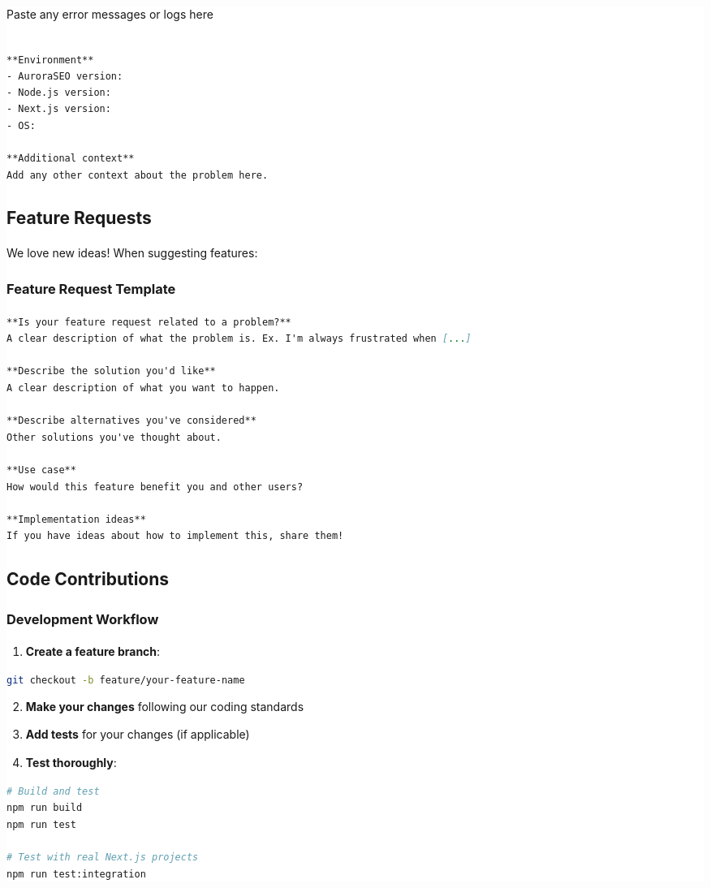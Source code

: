 Paste any error messages or logs here

```

**Environment**
- AuroraSEO version:
- Node.js version:
- Next.js version:
- OS:

**Additional context**
Add any other context about the problem here.
```

## Feature Requests

We love new ideas! When suggesting features:

### Feature Request Template

```markdown
**Is your feature request related to a problem?**
A clear description of what the problem is. Ex. I'm always frustrated when [...]

**Describe the solution you'd like**
A clear description of what you want to happen.

**Describe alternatives you've considered**
Other solutions you've thought about.

**Use case**
How would this feature benefit you and other users?

**Implementation ideas**
If you have ideas about how to implement this, share them!
```

## Code Contributions

### Development Workflow

1. **Create a feature branch**:

```bash
git checkout -b feature/your-feature-name
```

2. **Make your changes** following our coding standards

3. **Add tests** for your changes (if applicable)

4. **Test thoroughly**:

```bash
# Build and test
npm run build
npm run test

# Test with real Next.js projects
npm run test:integration
```
